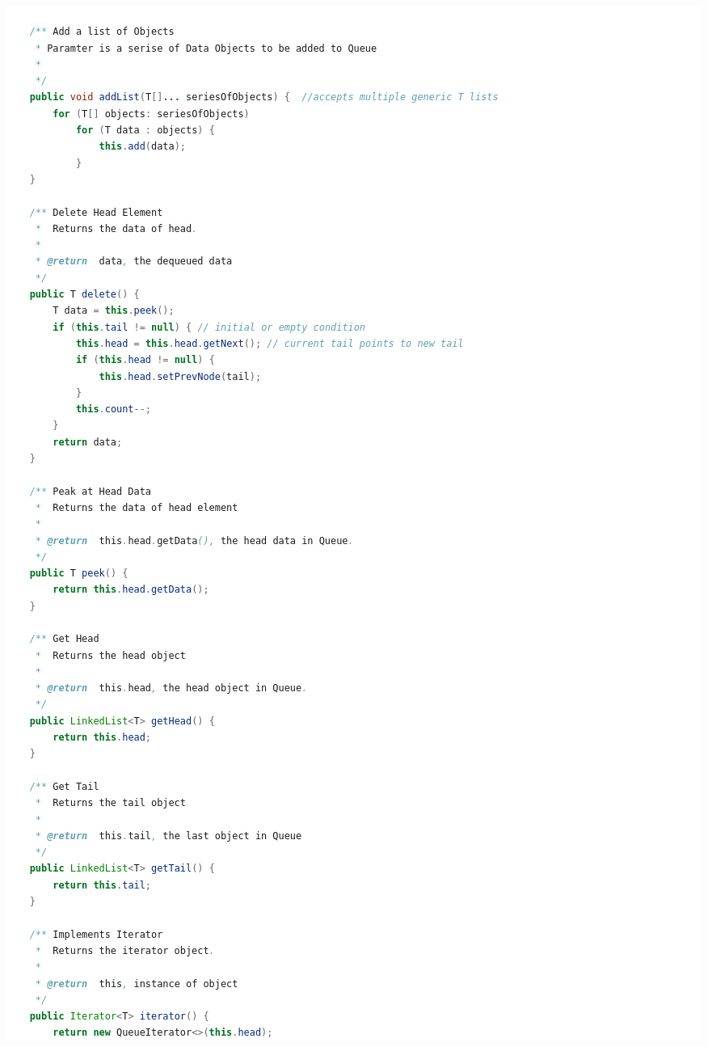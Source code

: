 ```Java

    /** Add a list of Objects
     * Paramter is a serise of Data Objects to be added to Queue
     * 
     */
    public void addList(T[]... seriesOfObjects) {  //accepts multiple generic T lists
        for (T[] objects: seriesOfObjects)
            for (T data : objects) {
                this.add(data);
            }
    }

    /** Delete Head Element
     *  Returns the data of head.
     *
     * @return  data, the dequeued data
     */
    public T delete() {
        T data = this.peek();
        if (this.tail != null) { // initial or empty condition
            this.head = this.head.getNext(); // current tail points to new tail
            if (this.head != null) {
                this.head.setPrevNode(tail);
            }
            this.count--;
        }
        return data;
    }

    /** Peak at Head Data
     *  Returns the data of head element
     *
     * @return  this.head.getData(), the head data in Queue.
     */
    public T peek() {
        return this.head.getData();
    }

    /** Get Head
     *  Returns the head object
     *
     * @return  this.head, the head object in Queue.
     */
    public LinkedList<T> getHead() {
        return this.head;
    }

    /** Get Tail
     *  Returns the tail object
     *
     * @return  this.tail, the last object in Queue
     */
    public LinkedList<T> getTail() {
        return this.tail;
    }

    /** Implements Iterator
     *  Returns the iterator object.
     *
     * @return  this, instance of object
     */
    public Iterator<T> iterator() {
        return new QueueIterator<>(this.head);
```